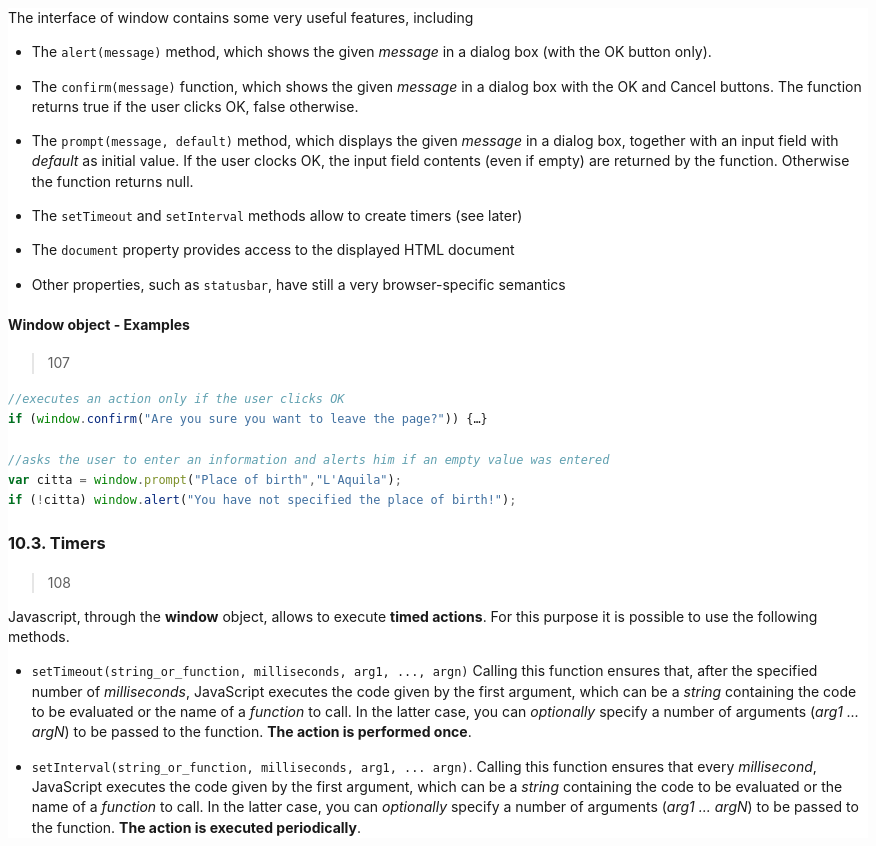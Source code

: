 The interface of window contains some very useful features, including 

- The `alert(message)` method, which shows the given *message* in a dialog box (with the OK button only). 

- The `confirm(message)` function, which shows the given *message* in a dialog box with the OK and Cancel buttons. The function returns true if the user clicks OK, false otherwise. 

- The `prompt(message, default)` method, which displays the given *message* in a dialog box, together with an input field with *default* as initial value. If the user clocks OK, the input field contents (even if empty) are returned by the function. Otherwise the function returns null. 

- The `setTimeout` and `setInterval`   methods allow to create timers (see later) 

- The `document` property provides access to the displayed HTML document   

- Other properties, such as `statusbar`,  have still a very browser-specific semantics 





####  Window object - Examples




> 107




```javascript
//executes an action only if the user clicks OK
if (window.confirm("Are you sure you want to leave the page?")) {…}   

//asks the user to enter an information and alerts him if an empty value was entered
var citta = window.prompt("Place of birth","L'Aquila");       
if (!citta) window.alert("You have not specified the place of birth!");    
``` 





### 10.3. Timers




> 108




Javascript, through the  **window** object, allows to execute **timed actions**. For this purpose it is possible to use the following methods. 

- `setTimeout(string_or_function, milliseconds, arg1, ..., argn)`       Calling this function ensures that, after the specified number of *milliseconds*, JavaScript executes the code given by the first argument, which can be a *string* containing the code to be evaluated or the name of a *function* to call. In the latter case, you can *optionally* specify a number of arguments (*arg1 ... argN*)   to be passed to the function. **The action is performed once**. 

- `setInterval(string_or_function, milliseconds, arg1, ... argn)`.  Calling this function ensures that every *millisecond*, JavaScript executes the code given by the first argument, which can be a *string* containing the code to be evaluated or the name of a *function* to call. In the latter case, you can *optionally* specify a number of arguments (*arg1 ... argN*)   to be passed to the function. **The action is executed periodically**. 
